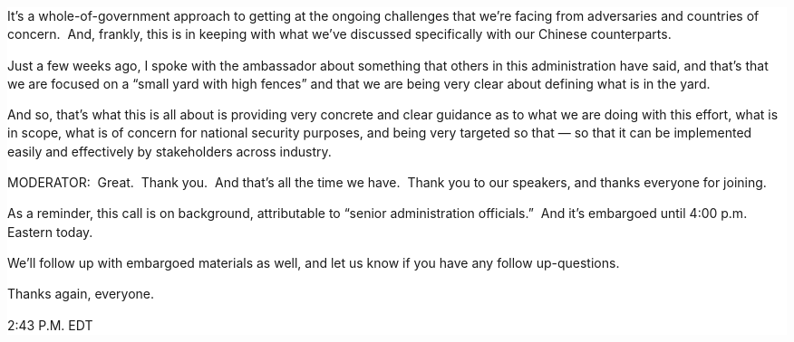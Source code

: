 It’s a whole-of-government approach to getting at the ongoing challenges
that we’re facing from adversaries and countries of concern.  And,
frankly, this is in keeping with what we’ve discussed specifically with
our Chinese counterparts.   
  
Just a few weeks ago, I spoke with the ambassador about something that
others in this administration have said, and that’s that we are focused
on a “small yard with high fences” and that we are being very clear
about defining what is in the yard.   
  
And so, that’s what this is all about is providing very concrete and
clear guidance as to what we are doing with this effort, what is in
scope, what is of concern for national security purposes, and being very
targeted so that — so that it can be implemented easily and effectively
by stakeholders across industry.  
  
MODERATOR:  Great.  Thank you.  And that’s all the time we have.  Thank
you to our speakers, and thanks everyone for joining.  
  
As a reminder, this call is on background, attributable to “senior
administration officials.”  And it’s embargoed until 4:00 p.m. Eastern
today.   
  
We’ll follow up with embargoed materials as well, and let us know if you
have any follow up-questions.   
  
Thanks again, everyone.  
  
2:43 P.M. EDT
